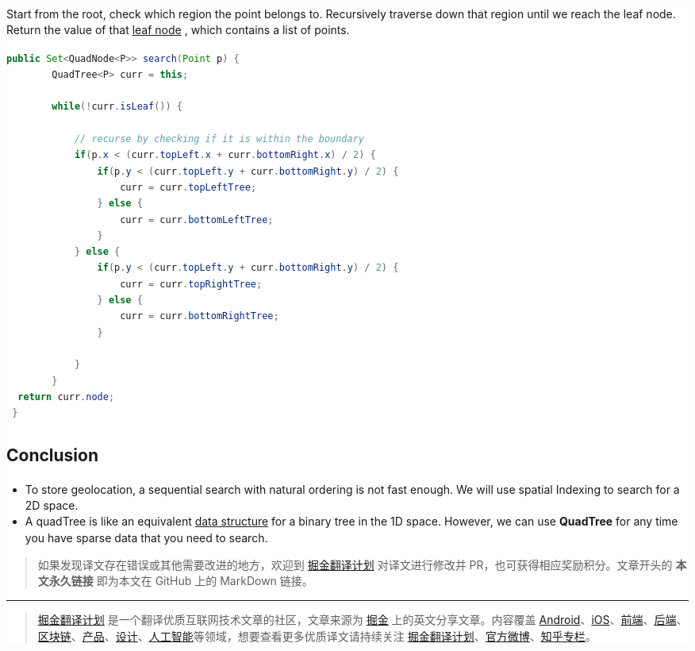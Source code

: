 Start from the root, check which region the point belongs to. Recursively traverse down that region until we reach the
leaf node. Return the value of
that [leaf node](https://javarevisited.blogspot.com/2016/12/how-to-count-number-of-leaf-nodes-in-java-recursive-iterative-algorithm.html)
, which contains a list of points.

```Java
public Set<QuadNode<P>> search(Point p) {
        QuadTree<P> curr = this;

        while(!curr.isLeaf()) {
            
            // recurse by checking if it is within the boundary
            if(p.x < (curr.topLeft.x + curr.bottomRight.x) / 2) {
                if(p.y < (curr.topLeft.y + curr.bottomRight.y) / 2) {
                    curr = curr.topLeftTree;
                } else {
                    curr = curr.bottomLeftTree;
                }
            } else {
                if(p.y < (curr.topLeft.y + curr.bottomRight.y) / 2) {
                    curr = curr.topRightTree;
                } else {
                    curr = curr.bottomRightTree;
                }

            }
        }
  return curr.node;
 }
```

## Conclusion

* To store geolocation, a sequential search with natural ordering is not fast enough. We will use spatial Indexing to
  search for a 2D space.
* A quadTree is like an
  equivalent [data structure](https://medium.com/javarevisited/7-best-courses-to-learn-data-structure-and-algorithms-d5379ae2588)
  for a binary tree in the 1D space. However, we can use **QuadTree** for any time you have sparse data that you need to
  search.

> 如果发现译文存在错误或其他需要改进的地方，欢迎到 [掘金翻译计划](https://github.com/xitu/gold-miner) 对译文进行修改并 PR，也可获得相应奖励积分。文章开头的 **本文永久链接** 即为本文在 GitHub 上的 MarkDown 链接。

---

> [掘金翻译计划](https://github.com/xitu/gold-miner) 是一个翻译优质互联网技术文章的社区，文章来源为 [掘金](https://juejin.im) 上的英文分享文章。内容覆盖 [Android](https://github.com/xitu/gold-miner#android)、[iOS](https://github.com/xitu/gold-miner#ios)、[前端](https://github.com/xitu/gold-miner#前端)、[后端](https://github.com/xitu/gold-miner#后端)、[区块链](https://github.com/xitu/gold-miner#区块链)、[产品](https://github.com/xitu/gold-miner#产品)、[设计](https://github.com/xitu/gold-miner#设计)、[人工智能](https://github.com/xitu/gold-miner#人工智能)等领域，想要查看更多优质译文请持续关注 [掘金翻译计划](https://github.com/xitu/gold-miner)、[官方微博](http://weibo.com/juejinfanyi)、[知乎专栏](https://zhuanlan.zhihu.com/juejinfanyi)。
